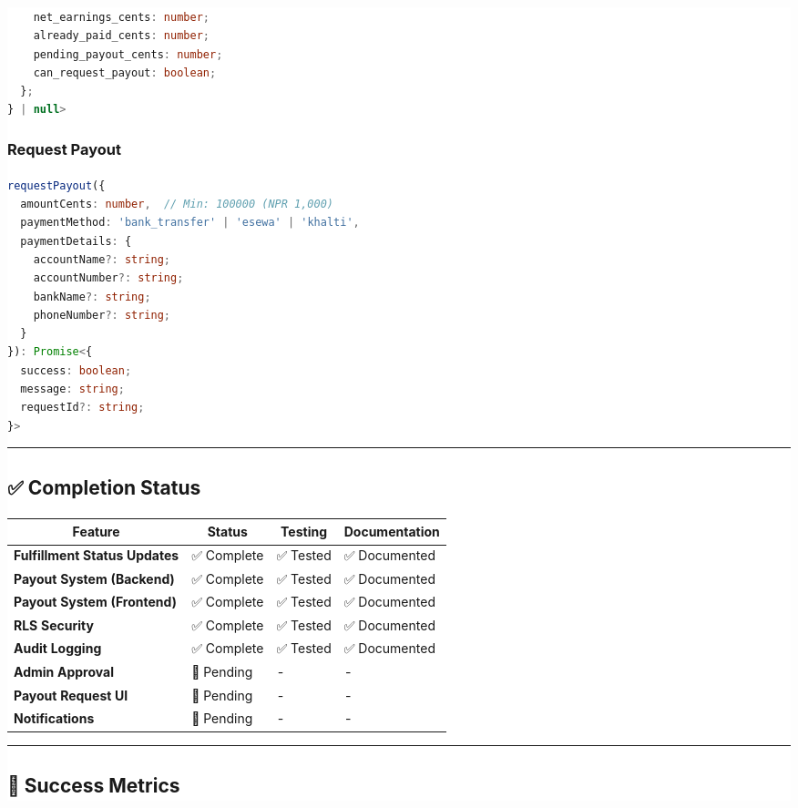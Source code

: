 ```typescript
    net_earnings_cents: number;
    already_paid_cents: number;
    pending_payout_cents: number;
    can_request_payout: boolean;
  };
} | null>
```

### **Request Payout**

```typescript
requestPayout({
  amountCents: number,  // Min: 100000 (NPR 1,000)
  paymentMethod: 'bank_transfer' | 'esewa' | 'khalti',
  paymentDetails: {
    accountName?: string;
    accountNumber?: string;
    bankName?: string;
    phoneNumber?: string;
  }
}): Promise<{
  success: boolean;
  message: string;
  requestId?: string;
}>
```

---

## ✅ Completion Status

| Feature | Status | Testing | Documentation |
|---------|--------|---------|---------------|
| **Fulfillment Status Updates** | ✅ Complete | ✅ Tested | ✅ Documented |
| **Payout System (Backend)** | ✅ Complete | ✅ Tested | ✅ Documented |
| **Payout System (Frontend)** | ✅ Complete | ✅ Tested | ✅ Documented |
| **RLS Security** | ✅ Complete | ✅ Tested | ✅ Documented |
| **Audit Logging** | ✅ Complete | ✅ Tested | ✅ Documented |
| **Admin Approval** | 🚧 Pending | - | - |
| **Payout Request UI** | 🚧 Pending | - | - |
| **Notifications** | 🚧 Pending | - | - |

---

## 🎉 Success Metrics
